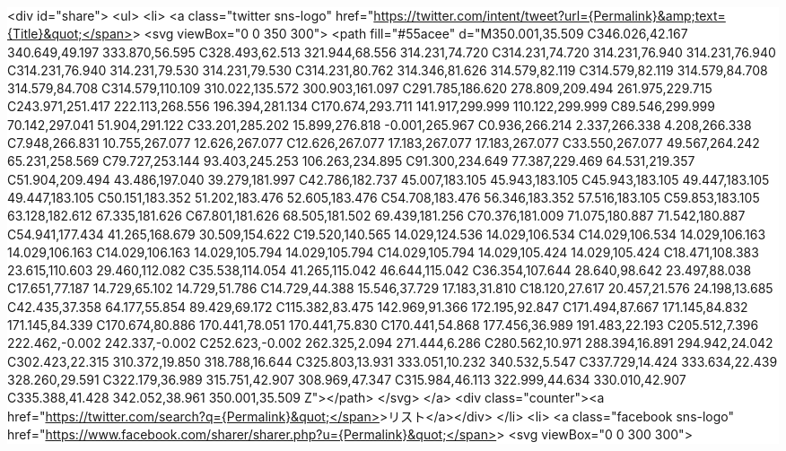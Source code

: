 <span class="synIdentifier">&lt;</span><span class="synStatement">div</span><span class="synIdentifier"> </span><span class="synType">id</span><span class="synIdentifier">=</span><span class="synConstant">&quot;share&quot;</span><span class="synIdentifier">&gt;</span>
<span class="synIdentifier">&lt;</span><span class="synStatement">ul</span><span class="synIdentifier">&gt;</span>
<span class="synIdentifier">&lt;</span><span class="synStatement">li</span><span class="synIdentifier">&gt;</span>
<span class="synIdentifier">&lt;</span><span class="synStatement">a</span><span class="synIdentifier"> </span><span class="synType">class</span><span class="synIdentifier">=</span><span class="synConstant">&quot;twitter sns-logo&quot;</span><span class="synIdentifier"> </span>
<span class="synIdentifier">               </span><span class="synType">href</span><span class="synIdentifier">=</span><span class="synConstant">&quot;https://twitter.com/intent/tweet?url={Permalink}&amp;text={Title}&quot;</span><span class="synIdentifier">&gt;</span>
<span class="synIdentifier">&lt;</span>svg<span class="synIdentifier"> viewBox=</span><span class="synConstant">&quot;0 0 350 300&quot;</span><span class="synIdentifier">&gt;</span>
<span class="synIdentifier">&lt;</span>path<span class="synIdentifier"> fill=</span><span class="synConstant">&quot;#55acee&quot;</span><span class="synIdentifier"> d=</span><span class="synConstant">&quot;M350.001,35.509 C346.026,42.167 340.649,49.197 333.870,56.595 C328.493,62.513 321.944,68.556 314.231,74.720 C314.231,74.720 314.231,76.940 314.231,76.940 C314.231,76.940 314.231,79.530 314.231,79.530 C314.231,80.762 314.346,81.626 314.579,82.119 C314.579,82.119 314.579,84.708 314.579,84.708 C314.579,110.109 310.022,135.572 300.903,161.097 C291.785,186.620 278.809,209.494 261.975,229.715 C243.971,251.417 222.113,268.556 196.394,281.134 C170.674,293.711 141.917,299.999 110.122,299.999 C89.546,299.999 70.142,297.041 51.904,291.122 C33.201,285.202 15.899,276.818 -0.001,265.967 C0.936,266.214 2.337,266.338 4.208,266.338 C7.948,266.831 10.755,267.077 12.626,267.077 C12.626,267.077 17.183,267.077 17.183,267.077 C33.550,267.077 49.567,264.242 65.231,258.569 C79.727,253.144 93.403,245.253 106.263,234.895 C91.300,234.649 77.387,229.469 64.531,219.357 C51.904,209.494 43.486,197.040 39.279,181.997 C42.786,182.737 45.007,183.105 45.943,183.105 C45.943,183.105 49.447,183.105 49.447,183.105 C50.151,183.352 51.202,183.476 52.605,183.476 C54.708,183.476 56.346,183.352 57.516,183.105 C59.853,183.105 63.128,182.612 67.335,181.626 C67.801,181.626 68.505,181.502 69.439,181.256 C70.376,181.009 71.075,180.887 71.542,180.887 C54.941,177.434 41.265,168.679 30.509,154.622 C19.520,140.565 14.029,124.536 14.029,106.534 C14.029,106.534 14.029,106.163 14.029,106.163 C14.029,106.163 14.029,105.794 14.029,105.794 C14.029,105.794 14.029,105.424 14.029,105.424 C18.471,108.383 23.615,110.603 29.460,112.082 C35.538,114.054 41.265,115.042 46.644,115.042 C36.354,107.644 28.640,98.642 23.497,88.038 C17.651,77.187 14.729,65.102 14.729,51.786 C14.729,44.388 15.546,37.729 17.183,31.810 C18.120,27.617 20.457,21.576 24.198,13.685 C42.435,37.358 64.177,55.854 89.429,69.172 C115.382,83.475 142.969,91.366 172.195,92.847 C171.494,87.667 171.145,84.832 171.145,84.339 C170.674,80.886 170.441,78.051 170.441,75.830 C170.441,54.868 177.456,36.989 191.483,22.193 C205.512,7.396 222.462,-0.002 242.337,-0.002 C252.623,-0.002 262.325,2.094 271.444,6.286 C280.562,10.971 288.394,16.891 294.942,24.042 C302.423,22.315 310.372,19.850 318.788,16.644 C325.803,13.931 333.051,10.232 340.532,5.547 C337.729,14.424 333.634,22.439 328.260,29.591 C322.179,36.989 315.751,42.907 308.969,47.347 C315.984,46.113 322.999,44.634 330.010,42.907 C335.388,41.428 342.052,38.961 350.001,35.509 Z&quot;</span><span class="synIdentifier">&gt;&lt;/</span>path<span class="synIdentifier">&gt;</span>
<span class="synIdentifier">&lt;/</span>svg<span class="synIdentifier">&gt;</span>
<span class="synIdentifier">&lt;/</span><span class="synStatement">a</span><span class="synIdentifier">&gt;</span>
<span class="synIdentifier">&lt;</span><span class="synStatement">div</span><span class="synIdentifier"> </span><span class="synType">class</span><span class="synIdentifier">=</span><span class="synConstant">&quot;counter&quot;</span><span class="synIdentifier">&gt;&lt;</span><span class="synStatement">a</span><span class="synIdentifier"> </span><span class="synType">href</span><span class="synIdentifier">=</span><span class="synConstant">&quot;https://twitter.com/search?q={Permalink}&quot;</span><span class="synIdentifier">&gt;</span><span class="synUnderlined">リスト</span><span class="synIdentifier">&lt;/</span><span class="synStatement">a</span><span class="synIdentifier">&gt;&lt;/</span><span class="synStatement">div</span><span class="synIdentifier">&gt;</span>
<span class="synIdentifier">&lt;/</span><span class="synStatement">li</span><span class="synIdentifier">&gt;</span>
<span class="synIdentifier">&lt;</span><span class="synStatement">li</span><span class="synIdentifier">&gt;</span>
<span class="synIdentifier">&lt;</span><span class="synStatement">a</span><span class="synIdentifier"> </span><span class="synType">class</span><span class="synIdentifier">=</span><span class="synConstant">&quot;facebook sns-logo&quot;</span><span class="synIdentifier"> </span><span class="synType">href</span><span class="synIdentifier">=</span><span class="synConstant">&quot;https://www.facebook.com/sharer/sharer.php?u={Permalink}&quot;</span><span class="synIdentifier">&gt;</span>
<span class="synIdentifier">&lt;</span>svg<span class="synIdentifier"> viewBox=</span><span class="synConstant">&quot;0 0 300 300&quot;</span><span class="synIdentifier">&gt;</span>
